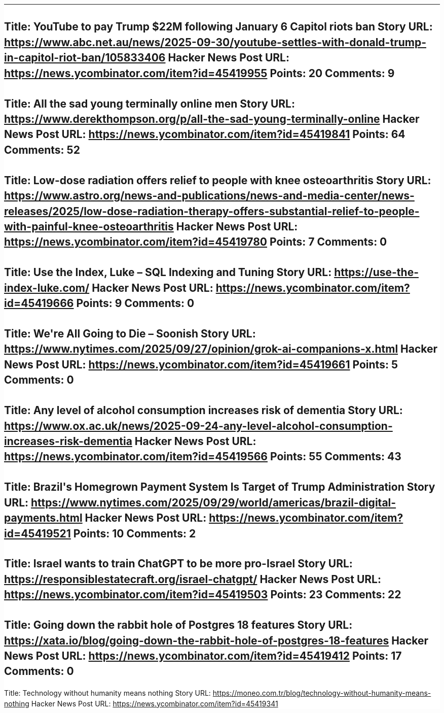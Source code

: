 ----------------------------------------
Title: YouTube to pay Trump $22M following January 6 Capitol riots ban
Story URL: https://www.abc.net.au/news/2025-09-30/youtube-settles-with-donald-trump-in-capitol-riot-ban/105833406
Hacker News Post URL: https://news.ycombinator.com/item?id=45419955
Points: 20
Comments: 9
----------------------------------------
Title: All the sad young terminally online men
Story URL: https://www.derekthompson.org/p/all-the-sad-young-terminally-online
Hacker News Post URL: https://news.ycombinator.com/item?id=45419841
Points: 64
Comments: 52
----------------------------------------
Title: Low-dose radiation offers relief to people with knee osteoarthritis
Story URL: https://www.astro.org/news-and-publications/news-and-media-center/news-releases/2025/low-dose-radiation-therapy-offers-substantial-relief-to-people-with-painful-knee-osteoarthritis
Hacker News Post URL: https://news.ycombinator.com/item?id=45419780
Points: 7
Comments: 0
----------------------------------------
Title: Use the Index, Luke – SQL Indexing and Tuning
Story URL: https://use-the-index-luke.com/
Hacker News Post URL: https://news.ycombinator.com/item?id=45419666
Points: 9
Comments: 0
----------------------------------------
Title: We're All Going to Die – Soonish
Story URL: https://www.nytimes.com/2025/09/27/opinion/grok-ai-companions-x.html
Hacker News Post URL: https://news.ycombinator.com/item?id=45419661
Points: 5
Comments: 0
----------------------------------------
Title: Any level of alcohol consumption increases risk of dementia
Story URL: https://www.ox.ac.uk/news/2025-09-24-any-level-alcohol-consumption-increases-risk-dementia
Hacker News Post URL: https://news.ycombinator.com/item?id=45419566
Points: 55
Comments: 43
----------------------------------------
Title: Brazil's Homegrown Payment System Is Target of Trump Administration
Story URL: https://www.nytimes.com/2025/09/29/world/americas/brazil-digital-payments.html
Hacker News Post URL: https://news.ycombinator.com/item?id=45419521
Points: 10
Comments: 2
----------------------------------------
Title: Israel wants to train ChatGPT to be more pro-Israel
Story URL: https://responsiblestatecraft.org/israel-chatgpt/
Hacker News Post URL: https://news.ycombinator.com/item?id=45419503
Points: 23
Comments: 22
----------------------------------------
Title: Going down the rabbit hole of Postgres 18 features
Story URL: https://xata.io/blog/going-down-the-rabbit-hole-of-postgres-18-features
Hacker News Post URL: https://news.ycombinator.com/item?id=45419412
Points: 17
Comments: 0
----------------------------------------
Title: Technology without humanity means nothing
Story URL: https://moneo.com.tr/blog/technology-without-humanity-means-nothing
Hacker News Post URL: https://news.ycombinator.com/item?id=45419341